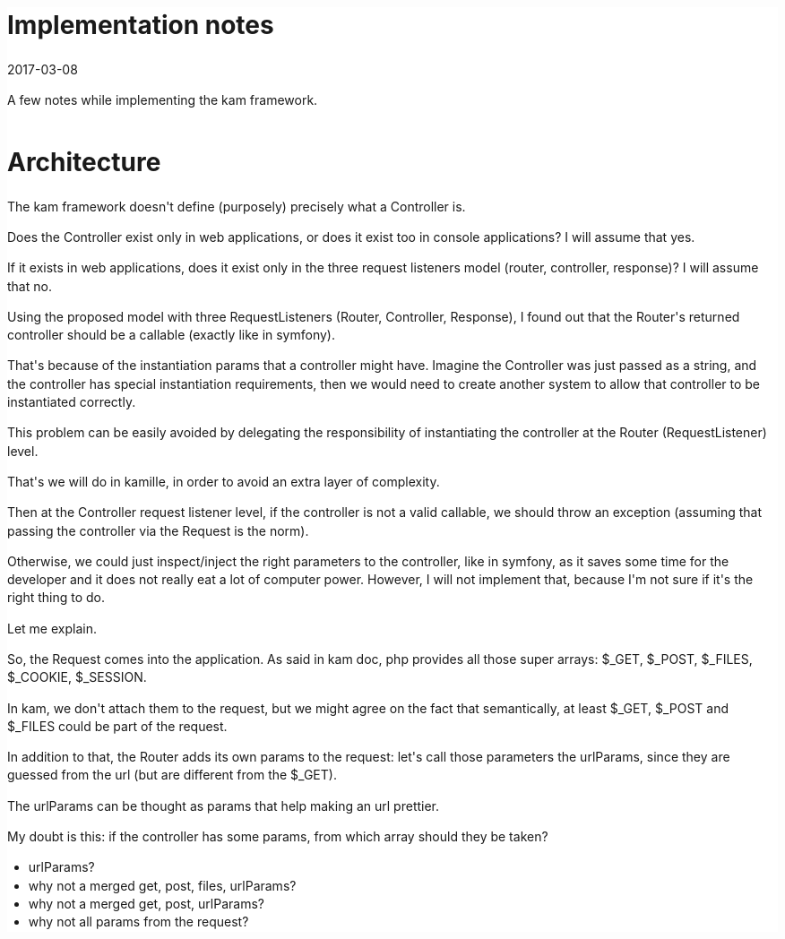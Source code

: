 Implementation notes
=======================
2017-03-08




A few notes while implementing the kam framework.



Architecture
================

The kam framework doesn't define (purposely) precisely what a Controller is.

Does the Controller exist only in web applications, or does it exist too in console applications? 
I will assume that yes.

If it exists in web applications, does it exist only in the three request listeners model (router, controller, response)?
I will assume that no.



Using the proposed model with three RequestListeners (Router, Controller, Response),
I found out that the Router's returned controller should be a callable (exactly like in symfony).

That's because of the instantiation params that a controller might have.
Imagine the Controller was just passed as a string, and the controller has special instantiation requirements, 
then we would need to create another system to allow that controller to be instantiated correctly.
 
This problem can be easily avoided by delegating the responsibility of instantiating the controller
at the Router (RequestListener) level.

That's we will do in kamille, in order to avoid an extra layer of complexity.

Then at the Controller request listener level, if the controller is not a valid callable, 
we should throw an exception (assuming that passing the controller via the Request is the norm).

Otherwise, we could just inspect/inject the right parameters to the controller, like in symfony,
as it saves some time for the developer and it does not really eat a lot of computer power.
However, I will not implement that, because I'm not sure if it's the right thing to do.

Let me explain.

So, the Request comes into the application.
As said in kam doc, php provides all those super arrays: $_GET, $_POST, $_FILES, $_COOKIE,
$_SESSION.

In kam, we don't attach them to the request, but we might agree on the fact that semantically, 
at least $_GET, $_POST and $_FILES could be part of the request.

In addition to that, the Router adds its own params to the request: let's call those parameters
the urlParams, since they are guessed from the url (but are different from the $_GET).

The urlParams can be thought as params that help making an url prettier.

My doubt is this: if the controller has some params, from which array should they be taken?

- urlParams?
- why not a merged get, post, files, urlParams?
- why not a merged get, post, urlParams?
- why not all params from the request?
